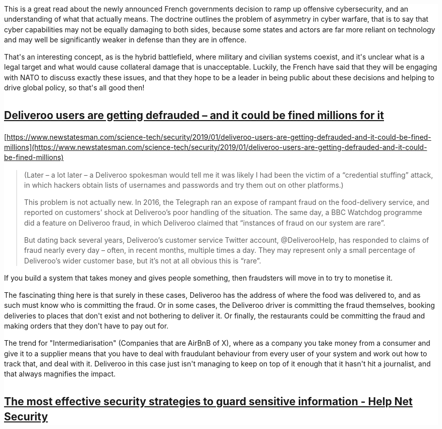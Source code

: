
This is a great read about the newly announced French governments decision to ramp up offensive cybersecurity, and an understanding of what that actually means.  The doctrine outlines the problem of asymmetry in cyber warfare, that is to say that cyber capabilities may not be equally damaging to both sides, because some states and actors are far more reliant on technology and may well be significantly weaker in defense than they are in offence.

That's an interesting concept, as is the hybrid battlefield, where military and civilian systems coexist, and it's unclear what is a legal target and what would cause collateral damage that is unacceptable.   Luckily, the French have said that they will be engaging with NATO to discuss exactly these issues, and that they hope to be a leader in being public about these decisions and helping to drive global policy, so that's all good then!


## [Deliveroo users are getting defrauded – and it could be fined millions for it](https://www.newstatesman.com/science-tech/security/2019/01/deliveroo-users-are-getting-defrauded-and-it-could-be-fined-millions)

[https://www.newstatesman.com/science-tech/security/2019/01/deliveroo-users-are-getting-defrauded-and-it-could-be-fined-millions](https://www.newstatesman.com/science-tech/security/2019/01/deliveroo-users-are-getting-defrauded-and-it-could-be-fined-millions)

> (Later – a lot later – a Deliveroo spokesman would tell me it was likely I had been the victim of a “credential stuffing” attack, in which hackers obtain lists of usernames and passwords and try them out on other platforms.)
> 
> This problem is not actually new. In 2016, the Telegraph ran an expose of rampant fraud on the food-delivery service, and reported on customers’ shock at Deliveroo’s poor handling of the situation. The same day, a BBC Watchdog programme did a feature on Deliveroo fraud, in which Deliveroo claimed that “instances of fraud on our system are rare”.
> 
> But dating back several years, Deliveroo’s customer service Twitter account, @DeliverooHelp, has responded to claims of fraud nearly every day – often, in recent months, multiple times a day. They may represent only a small percentage of Deliveroo’s wider customer base, but it’s not at all obvious this is “rare”.


If you build a system that takes money and gives people something, then fraudsters will move in to try to monetise it.  

The fascinating thing here is that surely in these cases, Deliveroo has the address of where the food was delivered to, and as such must know who is committing the fraud.  Or in some cases, the Deliveroo driver is committing the fraud themselves, booking deliveries to places that don't exist and not bothering to deliver it.  Or finally, the restaurants could be committing the fraud and making orders that they don't have to pay out for.

The trend for "Intermediarisation" (Companies that are AirBnB of X), where as a company you take money from a consumer and give it to a supplier means that you have to deal with fraudulant behaviour from every user of your system and work out how to track that, and deal with it.  Deliveroo in this case just isn't managing to keep on top of it enough that it hasn't hit a journalist, and that always magnifies the impact.


## [The most effective security strategies to guard sensitive information - Help Net Security](https://www.helpnetsecurity.com/2019/01/25/effective-security-strategies/)
